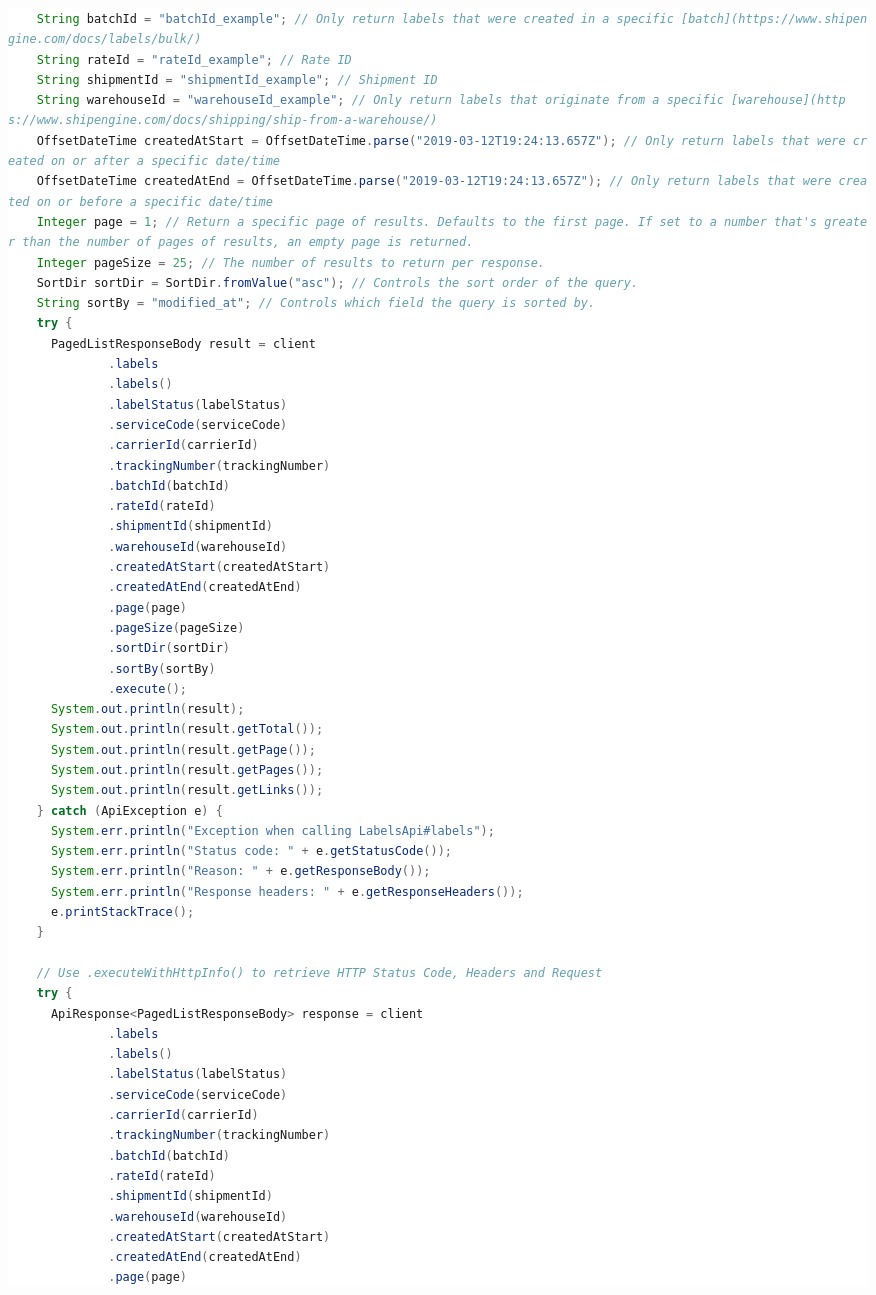 ```java
    String batchId = "batchId_example"; // Only return labels that were created in a specific [batch](https://www.shipengine.com/docs/labels/bulk/)
    String rateId = "rateId_example"; // Rate ID
    String shipmentId = "shipmentId_example"; // Shipment ID
    String warehouseId = "warehouseId_example"; // Only return labels that originate from a specific [warehouse](https://www.shipengine.com/docs/shipping/ship-from-a-warehouse/)
    OffsetDateTime createdAtStart = OffsetDateTime.parse("2019-03-12T19:24:13.657Z"); // Only return labels that were created on or after a specific date/time
    OffsetDateTime createdAtEnd = OffsetDateTime.parse("2019-03-12T19:24:13.657Z"); // Only return labels that were created on or before a specific date/time
    Integer page = 1; // Return a specific page of results. Defaults to the first page. If set to a number that's greater than the number of pages of results, an empty page is returned. 
    Integer pageSize = 25; // The number of results to return per response.
    SortDir sortDir = SortDir.fromValue("asc"); // Controls the sort order of the query.
    String sortBy = "modified_at"; // Controls which field the query is sorted by.
    try {
      PagedListResponseBody result = client
              .labels
              .labels()
              .labelStatus(labelStatus)
              .serviceCode(serviceCode)
              .carrierId(carrierId)
              .trackingNumber(trackingNumber)
              .batchId(batchId)
              .rateId(rateId)
              .shipmentId(shipmentId)
              .warehouseId(warehouseId)
              .createdAtStart(createdAtStart)
              .createdAtEnd(createdAtEnd)
              .page(page)
              .pageSize(pageSize)
              .sortDir(sortDir)
              .sortBy(sortBy)
              .execute();
      System.out.println(result);
      System.out.println(result.getTotal());
      System.out.println(result.getPage());
      System.out.println(result.getPages());
      System.out.println(result.getLinks());
    } catch (ApiException e) {
      System.err.println("Exception when calling LabelsApi#labels");
      System.err.println("Status code: " + e.getStatusCode());
      System.err.println("Reason: " + e.getResponseBody());
      System.err.println("Response headers: " + e.getResponseHeaders());
      e.printStackTrace();
    }

    // Use .executeWithHttpInfo() to retrieve HTTP Status Code, Headers and Request
    try {
      ApiResponse<PagedListResponseBody> response = client
              .labels
              .labels()
              .labelStatus(labelStatus)
              .serviceCode(serviceCode)
              .carrierId(carrierId)
              .trackingNumber(trackingNumber)
              .batchId(batchId)
              .rateId(rateId)
              .shipmentId(shipmentId)
              .warehouseId(warehouseId)
              .createdAtStart(createdAtStart)
              .createdAtEnd(createdAtEnd)
              .page(page)
```